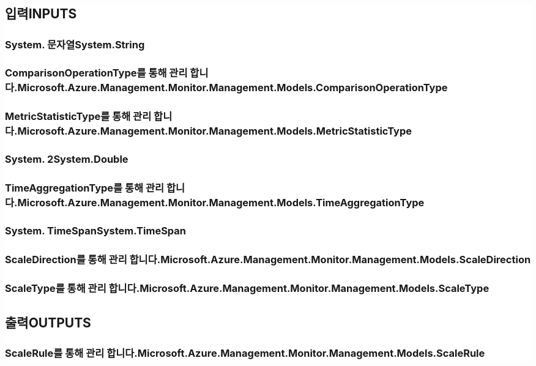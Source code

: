 ## <span data-ttu-id="eff7b-170">입력</span><span class="sxs-lookup"><span data-stu-id="eff7b-170">INPUTS</span></span>

### <span data-ttu-id="eff7b-171">System. 문자열</span><span class="sxs-lookup"><span data-stu-id="eff7b-171">System.String</span></span>

### <span data-ttu-id="eff7b-172">ComparisonOperationType를 통해 관리 합니다.</span><span class="sxs-lookup"><span data-stu-id="eff7b-172">Microsoft.Azure.Management.Monitor.Management.Models.ComparisonOperationType</span></span>

### <span data-ttu-id="eff7b-173">MetricStatisticType를 통해 관리 합니다.</span><span class="sxs-lookup"><span data-stu-id="eff7b-173">Microsoft.Azure.Management.Monitor.Management.Models.MetricStatisticType</span></span>

### <span data-ttu-id="eff7b-174">System. 2</span><span class="sxs-lookup"><span data-stu-id="eff7b-174">System.Double</span></span>

### <span data-ttu-id="eff7b-175">TimeAggregationType를 통해 관리 합니다.</span><span class="sxs-lookup"><span data-stu-id="eff7b-175">Microsoft.Azure.Management.Monitor.Management.Models.TimeAggregationType</span></span>

### <span data-ttu-id="eff7b-176">System. TimeSpan</span><span class="sxs-lookup"><span data-stu-id="eff7b-176">System.TimeSpan</span></span>

### <span data-ttu-id="eff7b-177">ScaleDirection를 통해 관리 합니다.</span><span class="sxs-lookup"><span data-stu-id="eff7b-177">Microsoft.Azure.Management.Monitor.Management.Models.ScaleDirection</span></span>

### <span data-ttu-id="eff7b-178">ScaleType를 통해 관리 합니다.</span><span class="sxs-lookup"><span data-stu-id="eff7b-178">Microsoft.Azure.Management.Monitor.Management.Models.ScaleType</span></span>

## <span data-ttu-id="eff7b-179">출력</span><span class="sxs-lookup"><span data-stu-id="eff7b-179">OUTPUTS</span></span>

### <span data-ttu-id="eff7b-180">ScaleRule를 통해 관리 합니다.</span><span class="sxs-lookup"><span data-stu-id="eff7b-180">Microsoft.Azure.Management.Monitor.Management.Models.ScaleRule</span></span>
